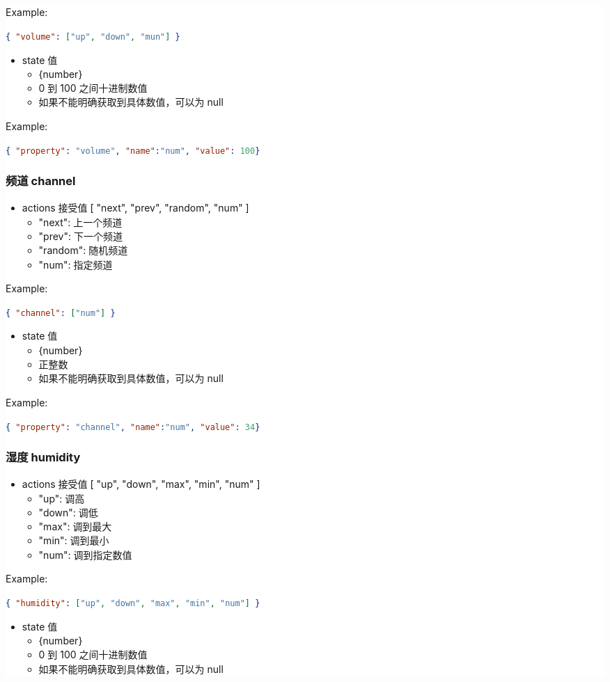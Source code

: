 Example:
```JSON
{ "volume": ["up", "down", "mun"] }
```

- state 值
  - {number}
  - 0 到 100 之间十进制数值
  - 如果不能明确获取到具体数值，可以为 null

Example:
```JSON
{ "property": "volume", "name":"num", "value": 100}
```

### <span id = "channel">频道 channel</span>

- actions 接受值 [ "next", "prev", "random", "num" ]
  - "next": 上一个频道
  - "prev": 下一个频道
  - "random": 随机频道
  - "num": 指定频道

Example:
```JSON
{ "channel": ["num"] }
```

- state 值
  - {number}
  - 正整数
  - 如果不能明确获取到具体数值，可以为 null

Example:
```JSON
{ "property": "channel", "name":"num", "value": 34}
```

### <span id = "humidity">湿度 humidity</span>

- actions 接受值 [ "up", "down", "max", "min", "num" ]
  - "up": 调高
  - "down": 调低
  - "max": 调到最大
  - "min": 调到最小
  - "num": 调到指定数值

Example:
```JSON
{ "humidity": ["up", "down", "max", "min", "num"] }
```

- state 值
  - {number}
  - 0 到 100 之间十进制数值
  - 如果不能明确获取到具体数值，可以为 null
